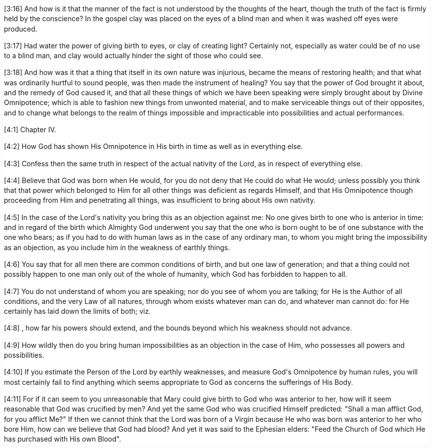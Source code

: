 [3:16] And how is it that the manner of the fact is not understood by the thoughts of the heart, though the truth of the fact is firmly held by the conscience? In the gospel clay was placed on the eyes of a blind man and when it was washed off eyes  were produced.

[3:17] Had water the power of giving birth to eyes, or clay of creating light? Certainly not, especially as water could be of no use to a blind man, and clay would actually hinder the sight of those who could see.

[3:18] And how was it that a thing that itself in its own nature was injurious, became the means of restoring health; and that what was ordinarily hurtful to sound people, was then made the instrument of healing? You say that the power of God brought it about, and the remedy of God caused it, and that all these things of which we have been speaking were simply brought about by Divine Omnipotence; which is able to fashion new things from unwonted material, and to make serviceable things out of their opposites, and to change what belongs to the realm of things impossible and impracticable into possibilities and actual performances.

[4:1] Chapter IV.

[4:2] How God has shown His Omnipotence in His birth in time as well as in everything else.

[4:3] Confess then the same truth in respect of the actual nativity of the Lord, as in respect of everything else.

[4:4] Believe that God was born when He would, for you do not deny that He could do what He would; unless possibly you think that that power which belonged to Him for all other things was deficient as regards Himself, and that His Omnipotence though proceeding from Him and penetrating all things, was insufficient to bring about His own nativity.

[4:5] In the case of the Lord's nativity you bring this as an objection against me: No one gives birth to one who is anterior in time: and in regard of the birth which Almighty God underwent you say that the one who is born ought to be of one substance with the one who bears; as if you had to do with human laws as in the case of any ordinary man, to whom you might bring the impossibility as an objection, as you include him in the weakness of earthly things.

[4:6] You say that for all men there are common conditions of birth, and but one law of generation; and that a thing could not possibly happen to one man only out of the whole of humanity, which God has forbidden to happen to all.

[4:7] You do not understand of whom you are speaking; nor do you see of whom you are talking; for He is the Author of all conditions, and the very Law of all natures, through whom exists whatever man can do, and whatever man cannot do: for He certainly has laid down the limits of both; viz.

[4:8] , how far his powers should extend, and the bounds beyond which his weakness should not advance.

[4:9] How wildly then do you bring human impossibilities as an objection in the case of Him, who possesses all powers and possibilities.

[4:10] If you estimate the Person of the Lord by earthly weaknesses, and measure God's Omnipotence by human rules, you will most certainly fail to find anything which seems appropriate to God as concerns the sufferings of His Body.

[4:11] For if it can seem to you unreasonable that Mary could give birth to God who was anterior to her, how will it seem reasonable that God was crucified by men? And yet the same God who was crucified Himself predicted: "Shall a man afflict God, for you afflict Me?" If then we cannot think that the Lord was born of a Virgin because He who was born was anterior to her who bore Him, how can we believe that God had blood? And yet it was said to the Ephesian elders: "Feed the Church of God which He has purchased with His own Blood".
